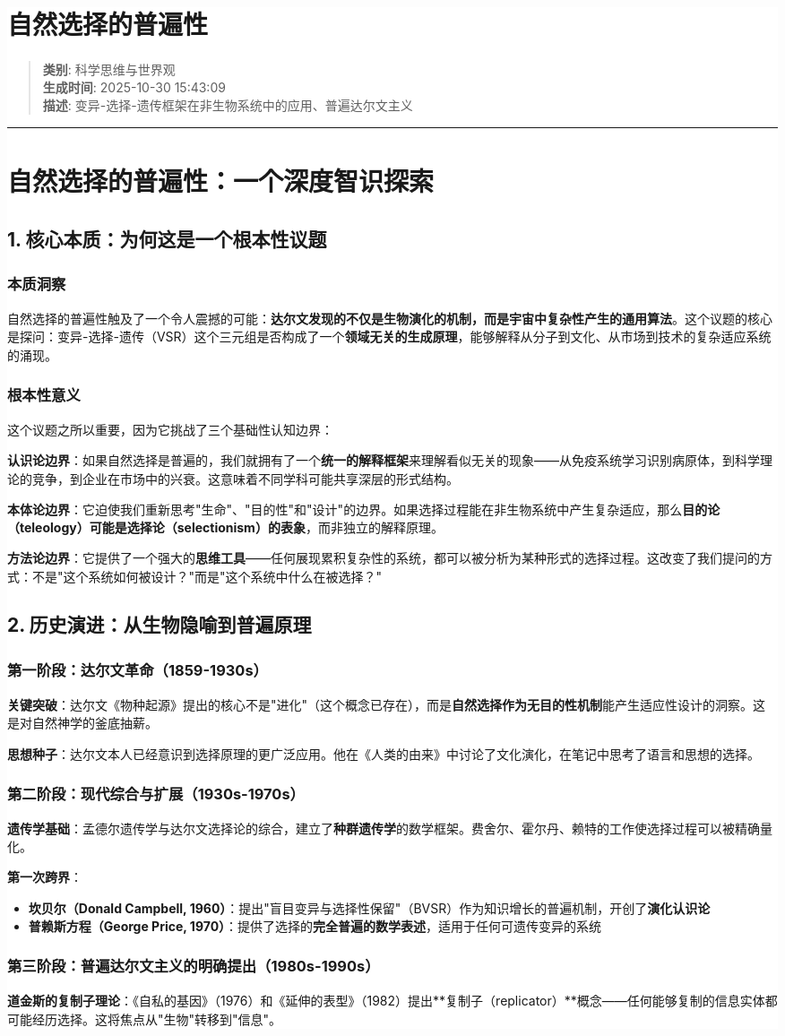 # 自然选择的普遍性

> **类别**: 科学思维与世界观  
> **生成时间**: 2025-10-30 15:43:09  
> **描述**: 变异-选择-遗传框架在非生物系统中的应用、普遍达尔文主义

---

# 自然选择的普遍性：一个深度智识探索

## 1. 核心本质：为何这是一个根本性议题

### 本质洞察

自然选择的普遍性触及了一个令人震撼的可能：**达尔文发现的不仅是生物演化的机制，而是宇宙中复杂性产生的通用算法**。这个议题的核心是探问：变异-选择-遗传（VSR）这个三元组是否构成了一个**领域无关的生成原理**，能够解释从分子到文化、从市场到技术的复杂适应系统的涌现。

### 根本性意义

这个议题之所以重要，因为它挑战了三个基础性认知边界：

**认识论边界**：如果自然选择是普遍的，我们就拥有了一个**统一的解释框架**来理解看似无关的现象——从免疫系统学习识别病原体，到科学理论的竞争，到企业在市场中的兴衰。这意味着不同学科可能共享深层的形式结构。

**本体论边界**：它迫使我们重新思考"生命"、"目的性"和"设计"的边界。如果选择过程能在非生物系统中产生复杂适应，那么**目的论（teleology）可能是选择论（selectionism）的表象**，而非独立的解释原理。

**方法论边界**：它提供了一个强大的**思维工具**——任何展现累积复杂性的系统，都可以被分析为某种形式的选择过程。这改变了我们提问的方式：不是"这个系统如何被设计？"而是"这个系统中什么在被选择？"

## 2. 历史演进：从生物隐喻到普遍原理

### 第一阶段：达尔文革命（1859-1930s）

**关键突破**：达尔文《物种起源》提出的核心不是"进化"（这个概念已存在），而是**自然选择作为无目的性机制**能产生适应性设计的洞察。这是对自然神学的釜底抽薪。

**思想种子**：达尔文本人已经意识到选择原理的更广泛应用。他在《人类的由来》中讨论了文化演化，在笔记中思考了语言和思想的选择。

### 第二阶段：现代综合与扩展（1930s-1970s）

**遗传学基础**：孟德尔遗传学与达尔文选择论的综合，建立了**种群遗传学**的数学框架。费舍尔、霍尔丹、赖特的工作使选择过程可以被精确量化。

**第一次跨界**：
- **坎贝尔（Donald Campbell, 1960）**：提出"盲目变异与选择性保留"（BVSR）作为知识增长的普遍机制，开创了**演化认识论**
- **普赖斯方程（George Price, 1970）**：提供了选择的**完全普遍的数学表述**，适用于任何可遗传变异的系统

### 第三阶段：普遍达尔文主义的明确提出（1980s-1990s）

**道金斯的复制子理论**：《自私的基因》（1976）和《延伸的表型》（1982）提出**复制子（replicator）**概念——任何能够复制的信息实体都可能经历选择。这将焦点从"生物"转移到"信息"。
